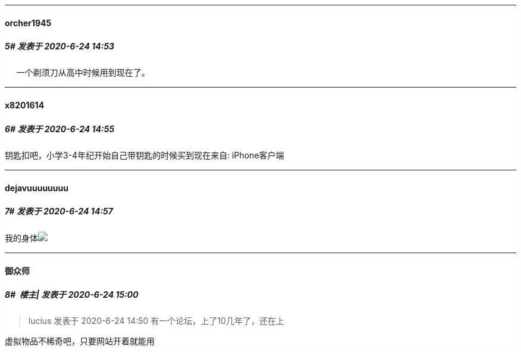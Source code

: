 





*****

####  orcher1945  
##### 5#       发表于 2020-6-24 14:53




     一个剃须刀从高中时候用到现在了。







*****

####  x8201614  
##### 6#       发表于 2020-6-24 14:55




钥匙扣吧，小学3-4年纪开始自己带钥匙的时候买到现在来自: iPhone客户端







*****

####  dejavuuuuuuuu  
##### 7#       发表于 2020-6-24 14:57




我的身体<img src="https://static.saraba1st.com/image/smiley/face2017/065.png" referrerpolicy="no-referrer">







*****

####  御众师  
##### 8#         楼主| 发表于 2020-6-24 15:00



<blockquote>lucius 发表于 2020-6-24 14:50
有一个论坛，上了10几年了，还在上</blockquote>
虚拟物品不稀奇吧，只要网站开着就能用





